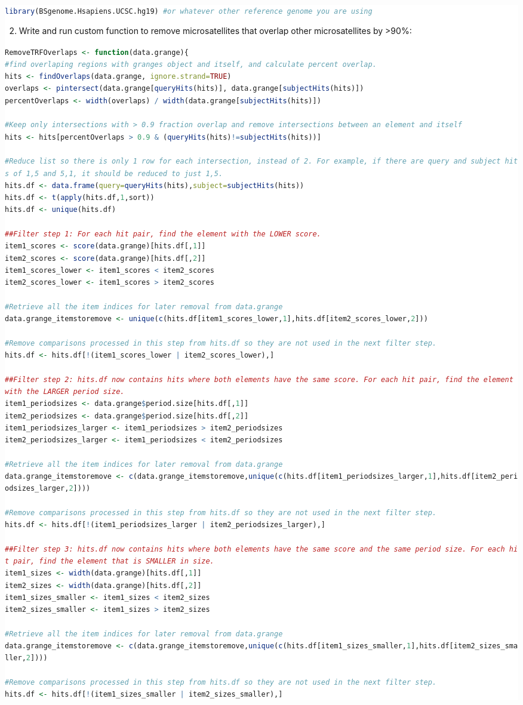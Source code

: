 ```R
library(BSgenome.Hsapiens.UCSC.hg19) #or whatever other reference genome you are using
```
2. Write and run custom function to remove microsatellites that overlap other microsatellites by >90%:
```R
RemoveTRFOverlaps <- function(data.grange){
#find overlaping regions with granges object and itself, and calculate percent overlap.
hits <- findOverlaps(data.grange, ignore.strand=TRUE)
overlaps <- pintersect(data.grange[queryHits(hits)], data.grange[subjectHits(hits)])
percentOverlaps <- width(overlaps) / width(data.grange[subjectHits(hits)])

#Keep only intersections with > 0.9 fraction overlap and remove intersections between an element and itself
hits <- hits[percentOverlaps > 0.9 & (queryHits(hits)!=subjectHits(hits))]

#Reduce list so there is only 1 row for each intersection, instead of 2. For example, if there are query and subject hits of 1,5 and 5,1, it should be reduced to just 1,5.
hits.df <- data.frame(query=queryHits(hits),subject=subjectHits(hits))
hits.df <- t(apply(hits.df,1,sort))
hits.df <- unique(hits.df)

##Filter step 1: For each hit pair, find the element with the LOWER score.
item1_scores <- score(data.grange)[hits.df[,1]]
item2_scores <- score(data.grange)[hits.df[,2]]
item1_scores_lower <- item1_scores < item2_scores
item2_scores_lower <- item1_scores > item2_scores

#Retrieve all the item indices for later removal from data.grange
data.grange_itemstoremove <- unique(c(hits.df[item1_scores_lower,1],hits.df[item2_scores_lower,2]))

#Remove comparisons processed in this step from hits.df so they are not used in the next filter step.  
hits.df <- hits.df[!(item1_scores_lower | item2_scores_lower),]

##Filter step 2: hits.df now contains hits where both elements have the same score. For each hit pair, find the element with the LARGER period size.
item1_periodsizes <- data.grange$period.size[hits.df[,1]]
item2_periodsizes <- data.grange$period.size[hits.df[,2]]
item1_periodsizes_larger <- item1_periodsizes > item2_periodsizes
item2_periodsizes_larger <- item1_periodsizes < item2_periodsizes

#Retrieve all the item indices for later removal from data.grange
data.grange_itemstoremove <- c(data.grange_itemstoremove,unique(c(hits.df[item1_periodsizes_larger,1],hits.df[item2_periodsizes_larger,2])))

#Remove comparisons processed in this step from hits.df so they are not used in the next filter step.  
hits.df <- hits.df[!(item1_periodsizes_larger | item2_periodsizes_larger),]

##Filter step 3: hits.df now contains hits where both elements have the same score and the same period size. For each hit pair, find the element that is SMALLER in size.
item1_sizes <- width(data.grange)[hits.df[,1]]
item2_sizes <- width(data.grange)[hits.df[,2]]
item1_sizes_smaller <- item1_sizes < item2_sizes
item2_sizes_smaller <- item1_sizes > item2_sizes

#Retrieve all the item indices for later removal from data.grange
data.grange_itemstoremove <- c(data.grange_itemstoremove,unique(c(hits.df[item1_sizes_smaller,1],hits.df[item2_sizes_smaller,2])))

#Remove comparisons processed in this step from hits.df so they are not used in the next filter step.  
hits.df <- hits.df[!(item1_sizes_smaller | item2_sizes_smaller),]
```